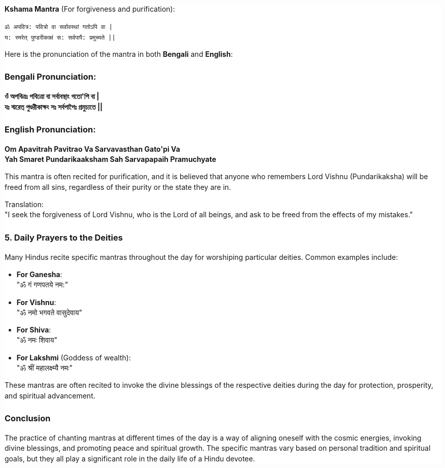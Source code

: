    **Kshama Mantra** (For forgiveness and purification):
   ```
   ॐ अपवित्र: पवित्रो वा सर्वावस्थां गतोऽपि वा |
   य: स्मरेत् पुण्डरीकाक्षं स: सर्वपापै: प्रमुच्यते ||
   ```
   Here is the pronunciation of the mantra in both **Bengali** and **English**:

   ### Bengali Pronunciation:
   **ওঁ অপবিত্রঃ পবিত্রো বা সর্বাবস্থাং গতো'পি বা |**  
   **যঃ স্মরেত্ পুণ্ডরীকাক্ষং সঃ সর্বপাপৈঃ প্রমুচ্যতে ||**

   ### English Pronunciation:
   **Om Apavitrah Pavitrao Va Sarvavasthan Gato'pi Va**  
   **Yah Smaret Pundarikaaksham Sah Sarvapapaih Pramuchyate**

   This mantra is often recited for purification, and it is believed that anyone who remembers Lord Vishnu (Pundarikaksha) will be freed from all sins, regardless of their purity or the state they are in.

   Translation:  
   "I seek the forgiveness of Lord Vishnu, who is the Lord of all beings, and ask to be freed from the effects of my mistakes."

### 5. **Daily Prayers to the Deities**
   Many Hindus recite specific mantras throughout the day for worshiping particular deities. Common examples include:

   - **For Ganesha**:  
     "ॐ गं गणपतये नम:"

   - **For Vishnu**:  
     "ॐ नमो भगवते वासुदेवाय"

   - **For Shiva**:  
     "ॐ नमः शिवाय"

   - **For Lakshmi** (Goddess of wealth):  
     "ॐ श्रीं महालक्ष्म्यै नमः"

These mantras are often recited to invoke the divine blessings of the respective deities during the day for protection, prosperity, and spiritual advancement.

### Conclusion
The practice of chanting mantras at different times of the day is a way of aligning oneself with the cosmic energies, invoking divine blessings, and promoting peace and spiritual growth. The specific mantras vary based on personal tradition and spiritual goals, but they all play a significant role in the daily life of a Hindu devotee.